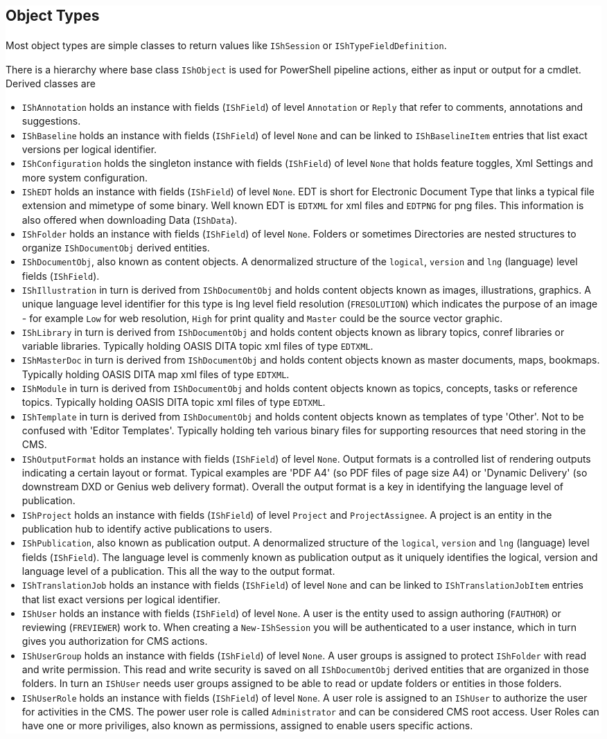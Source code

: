 ## Object Types

Most object types are simple classes to return values like `IShSession` or `IShTypeFieldDefinition`. 

There is a hierarchy where base class `IShObject` is used for PowerShell pipeline actions, either as input or output for a cmdlet. Derived classes are
  - `IShAnnotation` holds an instance with fields (`IShField`) of level `Annotation` or `Reply` that refer to comments, annotations and suggestions.
  - `IShBaseline` holds an instance with fields (`IShField`) of level `None` and can be linked to `IShBaselineItem` entries that list exact versions per logical identifier.
  - `IShConfiguration` holds the singleton instance with fields (`IShField`) of level `None` that holds feature toggles, Xml Settings and more system configuration.
  - `IShEDT` holds an instance with fields (`IShField`) of level `None`. EDT is short for Electronic Document Type that links a typical file extension and mimetype of some binary. Well known EDT is `EDTXML` for xml files and `EDTPNG` for png files. This information is also offered when downloading Data (`IShData`).
  - `IShFolder` holds an instance with fields (`IShField`) of level `None`. Folders or sometimes Directories are nested structures to organize `IShDocumentObj` derived entities.
  - `IShDocumentObj`, also known as content objects. A denormalized structure of the `logical`, `version` and `lng` (language) level fields (`IShField`).
  - `IShIllustration` in turn is derived from `IShDocumentObj` and holds content objects known as images, illustrations, graphics. A unique language level identifier for this type is lng level field resolution (`FRESOLUTION`) which indicates the purpose of an image - for example `Low` for web resolution, `High` for print quality and `Master` could be the source vector graphic.
  - `IShLibrary` in turn is derived from `IShDocumentObj` and holds content objects known as library topics, conref libraries or variable libraries. Typically holding OASIS DITA topic xml files of type `EDTXML`.
  - `IShMasterDoc` in turn is derived from `IShDocumentObj` and holds content objects known as master documents, maps, bookmaps. Typically holding OASIS DITA map xml files of type `EDTXML`.
  - `IShModule` in turn is derived from `IShDocumentObj` and holds content objects known as  topics, concepts, tasks or reference topics. Typically holding OASIS DITA topic xml files of type `EDTXML`.
  - `IShTemplate` in turn is derived from `IShDocumentObj` and holds content objects known as  templates of type 'Other'. Not to be confused with 'Editor Templates'. Typically holding teh various binary files for supporting resources that need storing in the CMS.
  - `IShOutputFormat` holds an instance with fields (`IShField`) of level `None`. Output formats is a controlled list of rendering outputs indicating a certain layout or format. Typical examples are 'PDF A4' (so PDF files of page size A4) or 'Dynamic Delivery' (so downstream DXD or Genius web delivery format). Overall the output format is a key in identifying the language level of publication.
  - `IShProject` holds an instance with fields (`IShField`) of level `Project` and `ProjectAssignee`. A project is an entity in the publication hub to identify active publications to users.
  - `IShPublication`, also known as publication output. A denormalized structure of the `logical`, `version` and `lng` (language) level fields (`IShField`). The language level is commenly known as publication output as it uniquely identifies the logical, version and language level of a publication. This all the way to the output format.
  - `IShTranslationJob` holds an instance with fields (`IShField`) of level `None` and can be linked to `IShTranslationJobItem` entries that list exact versions per logical identifier.
  - `IShUser` holds an instance with fields (`IShField`) of level `None`. A user is the entity used to assign authoring (`FAUTHOR`) or reviewing (`FREVIEWER`) work to. When creating a `New-IShSession` you will be authenticated to a user instance, which in turn gives you authorization for CMS actions.
  - `IShUserGroup` holds an instance with fields (`IShField`) of level `None`. A user groups is assigned to protect `IShFolder` with read and write permission. This read and write security is saved on all `IShDocumentObj` derived entities that are organized in those folders. In turn an `IShUser` needs user groups assigned to be able to read or update folders or entities in those folders.
  - `IShUserRole` holds an instance with fields (`IShField`) of level `None`. A user role is assigned to an `IShUser` to authorize the user for activities in the CMS. The power user role is called `Administrator` and can be considered CMS root access. User Roles can have one or more priviliges, also known as permissions, assigned to enable users specific actions.
